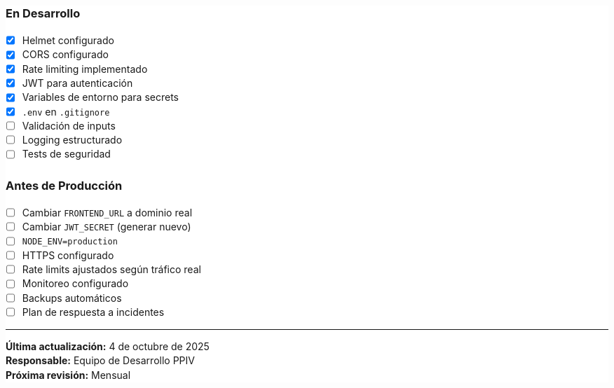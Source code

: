 ### En Desarrollo
- [x] Helmet configurado
- [x] CORS configurado
- [x] Rate limiting implementado
- [x] JWT para autenticación
- [x] Variables de entorno para secrets
- [x] `.env` en `.gitignore`
- [ ] Validación de inputs
- [ ] Logging estructurado
- [ ] Tests de seguridad

### Antes de Producción
- [ ] Cambiar `FRONTEND_URL` a dominio real
- [ ] Cambiar `JWT_SECRET` (generar nuevo)
- [ ] `NODE_ENV=production`
- [ ] HTTPS configurado
- [ ] Rate limits ajustados según tráfico real
- [ ] Monitoreo configurado
- [ ] Backups automáticos
- [ ] Plan de respuesta a incidentes

---

**Última actualización:** 4 de octubre de 2025  
**Responsable:** Equipo de Desarrollo PPIV  
**Próxima revisión:** Mensual

